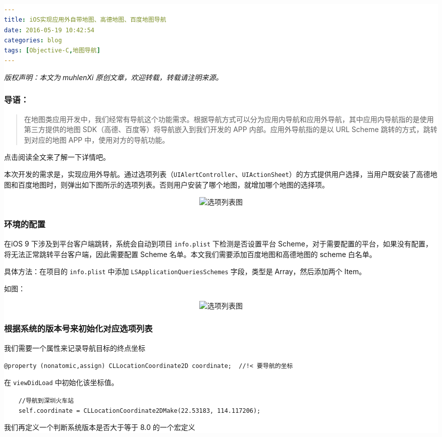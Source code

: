 ```yaml
---
title: iOS实现应用外自带地图、高德地图、百度地图导航
date: 2016-05-19 10:42:54
categories: blog
tags: [Objective-C,地图导航]
---
```


 *版权声明：本文为 muhlenXi 原创文章，欢迎转载，转载请注明来源。*

### 导语：

> 在地图类应用开发中，我们经常有导航这个功能需求。根据导航方式可以分为应用内导航和应用外导航，其中应用内导航指的是使用第三方提供的地图 SDK（高德、百度等）将导航嵌入到我们开发的 APP 内部。应用外导航指的是以 URL Scheme 跳转的方式，跳转到对应的地图 APP 中，使用对方的导航功能。

  点击阅读全文来了解一下详情吧。



本次开发的需求是，实现应用外导航。通过选项列表（`UIAlertController`、`UIActionSheet`）的方式提供用户选择，当用户既安装了高德地图和百度地图时，则弹出如下图所示的选项列表。否则用户安装了哪个地图，就增加哪个地图的选择项。

<div align=center>
<img src="http://7xvffo.com1.z0.glb.clouddn.com/actionsheet.PNG" width="320" height="568" alt="选项列表图"/>
</div>

### 环境的配置

在iOS 9 下涉及到平台客户端跳转，系统会自动到项目 `info.plist` 下检测是否设置平台 Scheme，对于需要配置的平台，如果没有配置，将无法正常跳转平台客户端，因此需要配置 Scheme 名单。本文我们需要添加百度地图和高德地图的 scheme 白名单。

具体方法：在项目的 `info.plist` 中添加 `LSApplicationQueriesSchemes` 字段，类型是 Array，然后添加两个 Item。

如图：

<div align=center>
<img src="http://7xvffo.com1.z0.glb.clouddn.com/scheme.png" width="475" height="60" alt="选项列表图"/>
</div>

### 根据系统的版本号来初始化对应选项列表

我们需要一个属性来记录导航目标的终点坐标

```objc
@property (nonatomic,assign) CLLocationCoordinate2D coordinate;  //!< 要导航的坐标
```

在 `viewDidLoad` 中初始化该坐标值。

```objc
    //导航到深圳火车站
    self.coordinate = CLLocationCoordinate2DMake(22.53183, 114.117206);
```

我们再定义一个判断系统版本是否大于等于 8.0 的一个宏定义
